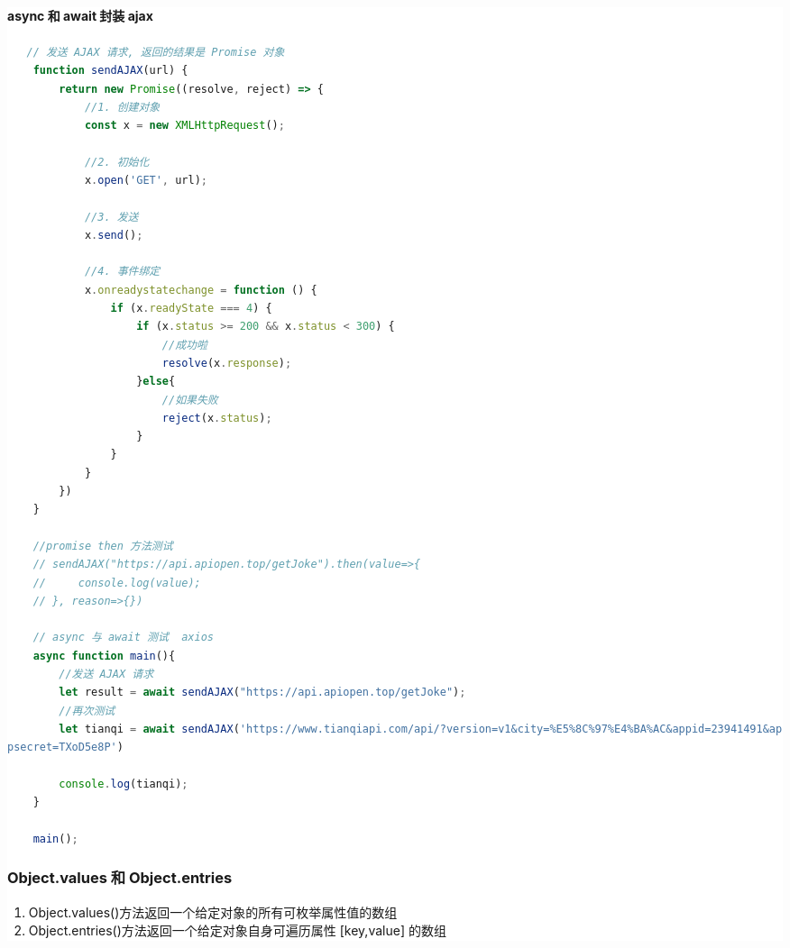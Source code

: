 #### async 和 await 封装 ajax

```js
   // 发送 AJAX 请求, 返回的结果是 Promise 对象
    function sendAJAX(url) {
        return new Promise((resolve, reject) => {
            //1. 创建对象
            const x = new XMLHttpRequest();

            //2. 初始化
            x.open('GET', url);

            //3. 发送
            x.send();

            //4. 事件绑定
            x.onreadystatechange = function () {
                if (x.readyState === 4) {
                    if (x.status >= 200 && x.status < 300) {
                        //成功啦
                        resolve(x.response);
                    }else{
                        //如果失败
                        reject(x.status);
                    }
                }
            }
        })
    }

    //promise then 方法测试
    // sendAJAX("https://api.apiopen.top/getJoke").then(value=>{
    //     console.log(value);
    // }, reason=>{})

    // async 与 await 测试  axios
    async function main(){
        //发送 AJAX 请求
        let result = await sendAJAX("https://api.apiopen.top/getJoke");
        //再次测试
        let tianqi = await sendAJAX('https://www.tianqiapi.com/api/?version=v1&city=%E5%8C%97%E4%BA%AC&appid=23941491&appsecret=TXoD5e8P')

        console.log(tianqi);
    }

    main();
```

### Object.values 和 Object.entries

1. Object.values()方法返回一个给定对象的所有可枚举属性值的数组
2. Object.entries()方法返回一个给定对象自身可遍历属性 [key,value] 的数组
